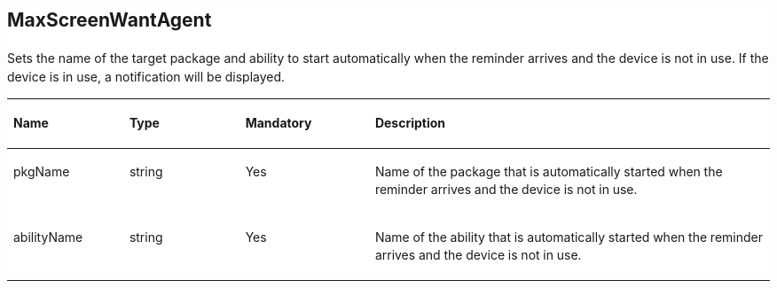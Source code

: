 ## MaxScreenWantAgent<a name="section442031712444"></a>

Sets the name of the target package and ability to start automatically when the reminder arrives and the device is not in use. If the device is in use, a notification will be displayed.

<a name="table5665154184414"></a>
<table><thead align="left"><tr id="row667004164415"><th class="cellrowborder" valign="top" width="15.22%" id="mcps1.1.5.1.1"><p id="p067875154419"><a name="p067875154419"></a><a name="p067875154419"></a>Name</p>
</th>
<th class="cellrowborder" valign="top" width="15.21%" id="mcps1.1.5.1.2"><p id="p1067895112446"><a name="p1067895112446"></a><a name="p1067895112446"></a>Type</p>
</th>
<th class="cellrowborder" valign="top" width="17%" id="mcps1.1.5.1.3"><p id="p166784511444"><a name="p166784511444"></a><a name="p166784511444"></a>Mandatory</p>
</th>
<th class="cellrowborder" valign="top" width="52.56999999999999%" id="mcps1.1.5.1.4"><p id="p166784518445"><a name="p166784518445"></a><a name="p166784518445"></a>Description</p>
</th>
</tr>
</thead>
<tbody><tr id="row10671124114440"><td class="cellrowborder" valign="top" width="15.22%" headers="mcps1.1.5.1.1 "><p id="p1641510290476"><a name="p1641510290476"></a><a name="p1641510290476"></a>pkgName</p>
</td>
<td class="cellrowborder" valign="top" width="15.21%" headers="mcps1.1.5.1.2 "><p id="p941516290477"><a name="p941516290477"></a><a name="p941516290477"></a>string</p>
</td>
<td class="cellrowborder" valign="top" width="17%" headers="mcps1.1.5.1.3 "><p id="p134158295472"><a name="p134158295472"></a><a name="p134158295472"></a>Yes</p>
</td>
<td class="cellrowborder" valign="top" width="52.56999999999999%" headers="mcps1.1.5.1.4 "><p id="p06713419449"><a name="p06713419449"></a><a name="p06713419449"></a>Name of the package that is automatically started when the reminder arrives and the device is not in use.</p>
</td>
</tr>
<tr id="row1767164104416"><td class="cellrowborder" valign="top" width="15.22%" headers="mcps1.1.5.1.1 "><p id="p1415182918479"><a name="p1415182918479"></a><a name="p1415182918479"></a>abilityName</p>
</td>
<td class="cellrowborder" valign="top" width="15.21%" headers="mcps1.1.5.1.2 "><p id="p9415142974718"><a name="p9415142974718"></a><a name="p9415142974718"></a>string</p>
</td>
<td class="cellrowborder" valign="top" width="17%" headers="mcps1.1.5.1.3 "><p id="p1441502944718"><a name="p1441502944718"></a><a name="p1441502944718"></a>Yes</p>
</td>
<td class="cellrowborder" valign="top" width="52.56999999999999%" headers="mcps1.1.5.1.4 "><p id="p1067124114413"><a name="p1067124114413"></a><a name="p1067124114413"></a>Name of the ability that is automatically started when the reminder arrives and the device is not in use.</p>
</td>
</tr>
</tbody>
</table>
